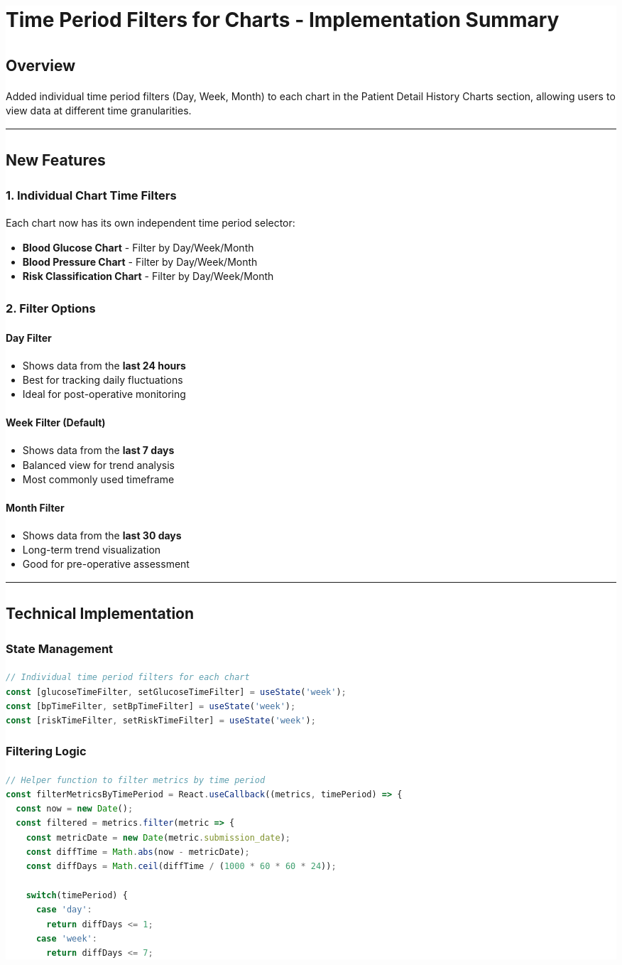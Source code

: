 # Time Period Filters for Charts - Implementation Summary

## Overview
Added individual time period filters (Day, Week, Month) to each chart in the Patient Detail History Charts section, allowing users to view data at different time granularities.

---

## New Features

### 1. Individual Chart Time Filters
Each chart now has its own independent time period selector:
- **Blood Glucose Chart** - Filter by Day/Week/Month
- **Blood Pressure Chart** - Filter by Day/Week/Month  
- **Risk Classification Chart** - Filter by Day/Week/Month

### 2. Filter Options

#### Day Filter
- Shows data from the **last 24 hours**
- Best for tracking daily fluctuations
- Ideal for post-operative monitoring

#### Week Filter (Default)
- Shows data from the **last 7 days**
- Balanced view for trend analysis
- Most commonly used timeframe

#### Month Filter
- Shows data from the **last 30 days**
- Long-term trend visualization
- Good for pre-operative assessment

---

## Technical Implementation

### State Management
```javascript
// Individual time period filters for each chart
const [glucoseTimeFilter, setGlucoseTimeFilter] = useState('week');
const [bpTimeFilter, setBpTimeFilter] = useState('week');
const [riskTimeFilter, setRiskTimeFilter] = useState('week');
```

### Filtering Logic
```javascript
// Helper function to filter metrics by time period
const filterMetricsByTimePeriod = React.useCallback((metrics, timePeriod) => {
  const now = new Date();
  const filtered = metrics.filter(metric => {
    const metricDate = new Date(metric.submission_date);
    const diffTime = Math.abs(now - metricDate);
    const diffDays = Math.ceil(diffTime / (1000 * 60 * 60 * 24));
    
    switch(timePeriod) {
      case 'day':
        return diffDays <= 1;
      case 'week':
        return diffDays <= 7;
```